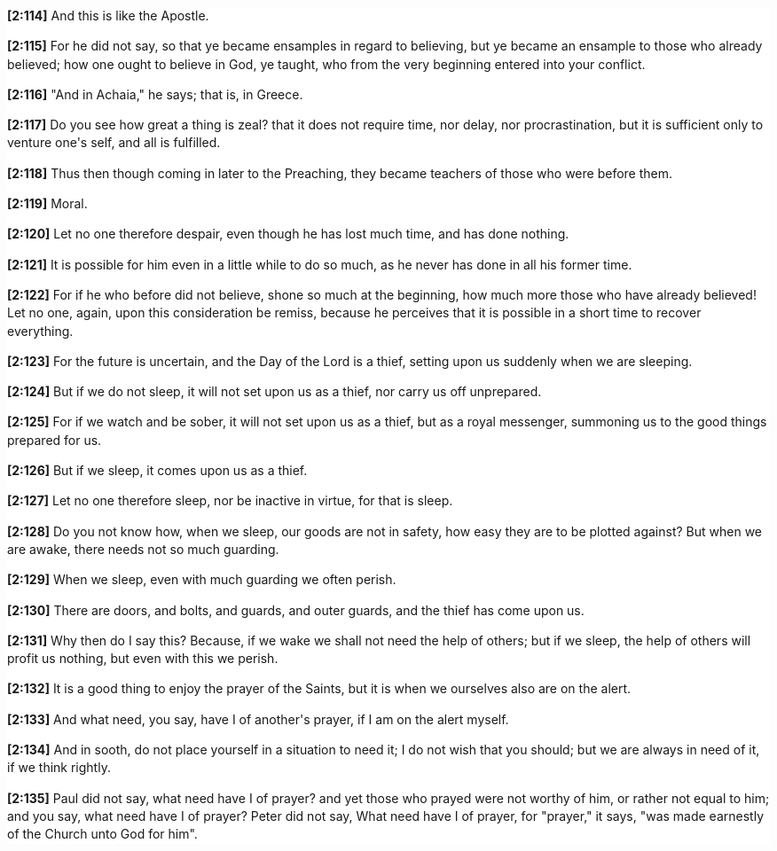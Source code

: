 **[2:114]** And this is like the Apostle.

**[2:115]** For he did not say, so that ye became ensamples in regard to believing, but ye became an ensample to those who already believed; how one ought to believe in God, ye taught, who from the very beginning entered into your conflict.

**[2:116]** "And in Achaia," he says; that is, in Greece.

**[2:117]** Do you see how great a thing is zeal? that it does not require time, nor delay, nor procrastination, but it is sufficient only to venture one's self, and all is fulfilled.

**[2:118]** Thus then though coming in later to the Preaching, they became teachers of those who were before them.

**[2:119]** Moral.

**[2:120]** Let no one therefore despair, even though he has lost much time, and has done nothing.

**[2:121]** It is possible for him even in a little while to do so much, as he never has done in all his former time.

**[2:122]** For if he who before did not believe, shone so much at the beginning, how much more those who have already believed! Let no one, again, upon this consideration be remiss, because he perceives that it is possible in a short time to recover everything.

**[2:123]** For the future is uncertain, and the Day of the Lord is a thief, setting upon us suddenly when we are sleeping.

**[2:124]** But if we do not sleep, it will not set upon us as a thief, nor carry us off unprepared.

**[2:125]** For if we watch and be sober, it will not set upon us as a thief, but as a royal messenger, summoning us to the good things prepared for us.

**[2:126]** But if we sleep, it comes upon us as a thief.

**[2:127]** Let no one therefore sleep, nor be inactive in virtue, for that is sleep.

**[2:128]** Do you not know how, when we sleep, our goods are not in safety, how easy they are to be plotted against? But when we are awake, there needs not so much guarding.

**[2:129]** When we sleep, even with much guarding we often perish.

**[2:130]** There are doors, and bolts, and guards, and outer guards, and the thief has come upon us.

**[2:131]** Why then do I say this? Because, if we wake we shall not need the help of others; but if we sleep, the help of others will profit us nothing, but even with this we perish.

**[2:132]** It is a good thing to enjoy the prayer of the Saints, but it is when we ourselves also are on the alert.

**[2:133]** And what need, you say, have I of another's prayer, if I am on the alert myself.

**[2:134]** And in sooth, do not place yourself in a situation to need it; I do not wish that you should; but we are always in need of it, if we think rightly.

**[2:135]** Paul did not say, what need have I of prayer? and yet those who prayed were not worthy of him, or rather not equal to him; and you say, what need have I of prayer? Peter did not say, What need have I of prayer, for "prayer," it says, "was made earnestly of the Church unto God for him".
